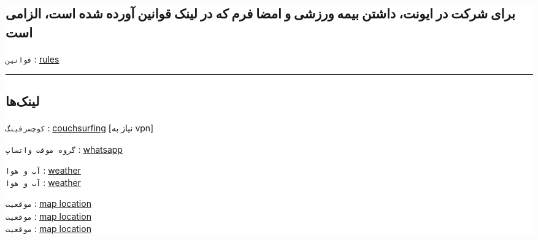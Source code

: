 
## برای شرکت در ایونت، داشتن بیمه ورزشی و امضا فرم که در لینک قوانین آورده شده است، الزامی است

`قوانین` : [rules](/rules-weekend)  

---

## لینک‌ها

`کوچسرفینگ` : [couchsurfing]() [نیاز به vpn]  

`گروه موقت واتساپ` : [whatsapp](https://chat.whatsapp.com/BF4bKapUhtWAl9zMBbBMtr)  

`آب و هوا` : [weather](https://www.windy.com/36.336/51.087?36.247,51.144,11,m:eFIahAj)  
`آب و هوا` : [weather](https://www.windy.com/36.532/51.509?36.501,51.509,12,m:eF2ahAZ)

`موقعیت` : [map location](https://www.google.com/maps/place/Dalir+quarter/@36.326261,51.0913253,17.07z/data=!4m5!3m4!1s0x3f8c397d15555555:0x761d57329bc7227b!8m2!3d36.3260273!4d51.0941703?shorturl=1)  
`موقعیت` : [map location](https://www.google.com/maps/place/%D8%AF%D8%B1%DB%8C%D8%A7%DA%86%D9%87+%D9%81%D8%B1%D8%A7%D8%AE%DB%8C%D9%86%E2%80%AD/@36.5322296,51.5090078,15z/data=!4m2!3m1!1s0x0:0x67aab4312ffe062a?sa=X&ved=2ahUKEwjni-X03N31AhWKHRQKHQk8AMYQ_BJ6BAgwEAU)  
`موقعیت` : [map location](https://www.google.com/maps/place/%D8%A2%D8%A8%D8%B4%D8%A7%D8%B1+%D8%AF%D8%A7%D8%B1%D9%86%D9%88%E2%80%AD/@36.5405007,51.520289,15.78z/data=!4m12!1m6!3m5!1s0x0:0x67aab4312ffe062a!2z2K_YsduM2KfahtmHINmB2LHYp9iu24zZhg!8m2!3d36.5322296!4d51.5090078!3m4!1s0x0:0x46a294cb5e458d6b!8m2!3d36.54394!4d51.527935)  